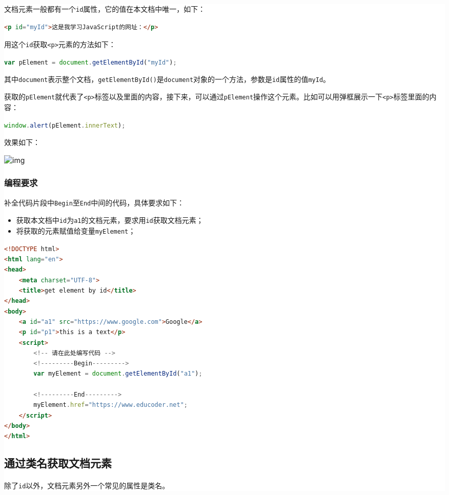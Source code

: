 文档元素一般都有一个`id`属性，它的值在本文档中唯一，如下：

```html
<p id="myId">这是我学习JavaScript的网址：</p>  
```

用这个`id`获取`<p>`元素的方法如下：

```js
var pElement = document.getElementById("myId");  
```

其中`document`表示整个文档，`getElementById()`是`document`对象的一个方法，参数是`id`属性的值`myId`。

获取的`pElement`就代表了`<p>`标签以及里面的内容，接下来，可以通过`pElement`操作这个元素。比如可以用弹框展示一下`<p>`标签里面的内容：

```js
window.alert(pElement.innerText);  
```

效果如下：

   ![img](https://holon-image.oss-cn-beijing.aliyuncs.com/20220419143542JdJaCQ.png)  

### 编程要求

补全代码片段中`Begin`至`End`中间的代码，具体要求如下：

- 获取本文档中`id`为`a1`的文档元素，要求用`id`获取文档元素；
- 将获取的元素赋值给变量`myElement`；

```html
<!DOCTYPE html>
<html lang="en">
<head>
    <meta charset="UTF-8">
    <title>get element by id</title>
</head>
<body>
    <a id="a1" src="https://www.google.com">Google</a>
    <p id="p1">this is a text</p>
    <script>
    	<!-- 请在此处编写代码 -->
        <!---------Begin--------->
        var myElement = document.getElementById("a1");

        <!---------End--------->
        myElement.href="https://www.educoder.net";
    </script>
</body>
</html>
```

## 通过类名获取文档元素

除了`id`以外，文档元素另外一个常见的属性是类名。
